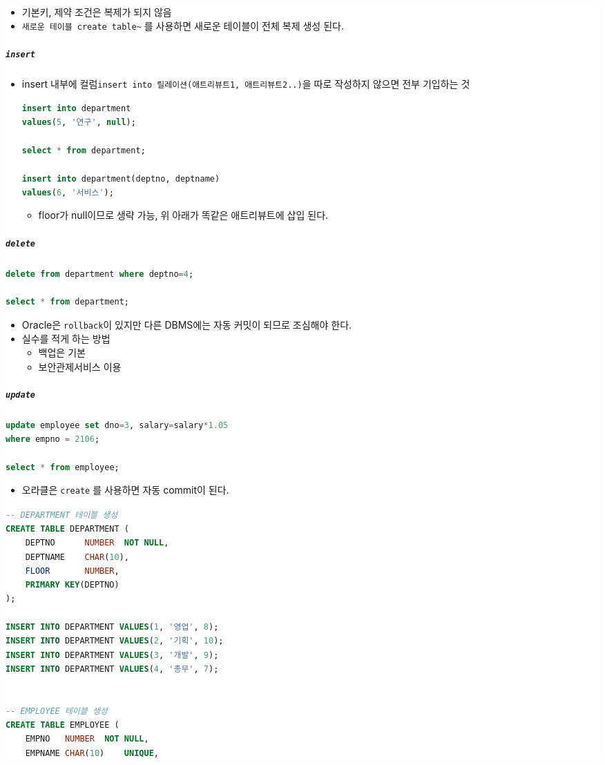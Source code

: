 ```sql
```

- 기본키, 제약 조건은 복제가 되지 않음
- `새로운 테이블 create table~` 를 사용하면 새로운 테이블이 전체 복제 생성 된다.



##### `insert`

- insert 내부에 컬럼`insert into 릴레이션(애트리뷰트1, 애트리뷰트2..)`을 따로 작성하지 않으면 전부 기입하는 것

  ```sql
  insert into department
  values(5, '연구', null);

  select * from department;

  insert into department(deptno, deptname)
  values(6, '서비스');
  ```

  - floor가 null이므로 생략 가능, 위 아래가 똑같은 애트리뷰트에 삽입 된다.



##### `delete`

```sql
delete from department where deptno=4;

select * from department;
```

- Oracle은 `rollback`이 있지만 다른 DBMS에는 자동 커밋이 되므로 조심해야 한다.
- 실수를 적게 하는 방법
  - 백업은 기본
  - 보안관제서비스 이용



##### `update`

```sql
update employee set dno=3, salary=salary*1.05
where empno = 2106;

select * from employee;
```



- 오라클은 `create` 를 사용하면 자동 commit이 된다.

```sql
-- DEPARTMENT 테이블 생성
CREATE TABLE DEPARTMENT (
	DEPTNO		NUMBER	NOT NULL,
	DEPTNAME	CHAR(10),
	FLOOR		NUMBER,
	PRIMARY KEY(DEPTNO)
);

INSERT INTO DEPARTMENT VALUES(1, '영업', 8);
INSERT INTO DEPARTMENT VALUES(2, '기획', 10);
INSERT INTO DEPARTMENT VALUES(3, '개발', 9);
INSERT INTO DEPARTMENT VALUES(4, '총무', 7);


-- EMPLOYEE 테이블 생성
CREATE TABLE EMPLOYEE (
	EMPNO	NUMBER	NOT NULL,
	EMPNAME	CHAR(10)	UNIQUE,
```